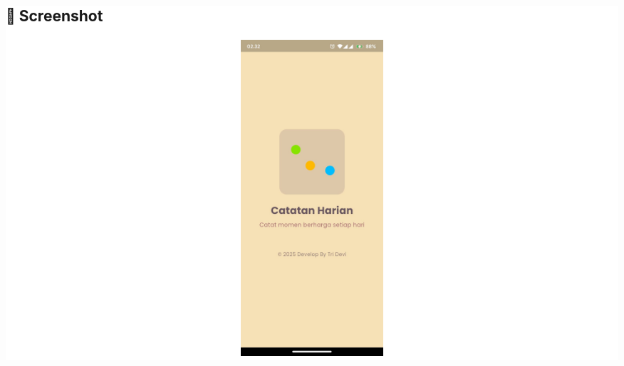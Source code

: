 ## 📱 Screenshot

<div align="center">
  <img src="assets/images/loading.jpg" alt="Splash Screen" width="200"/>